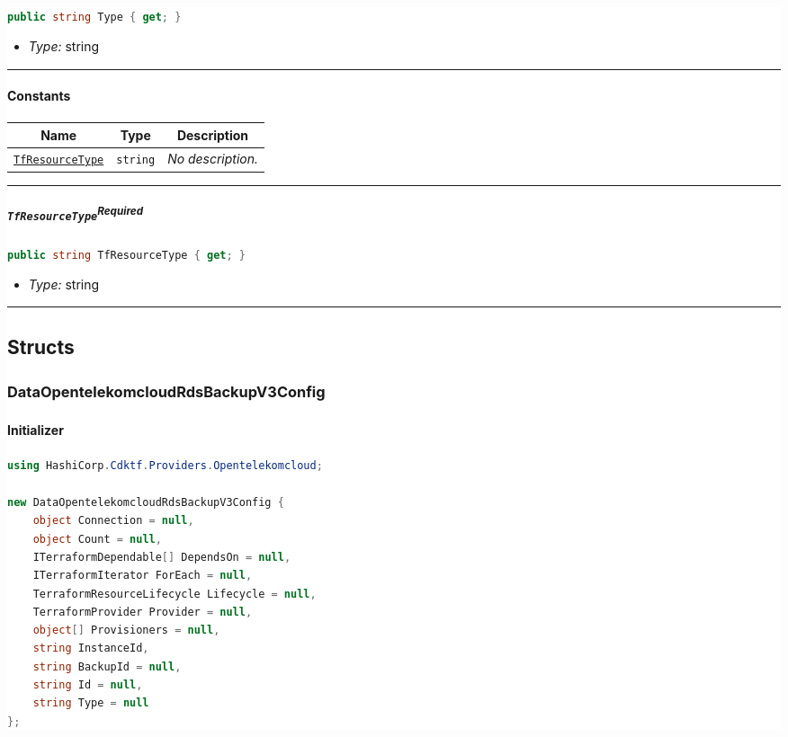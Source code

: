 ```csharp
public string Type { get; }
```

- *Type:* string

---

#### Constants <a name="Constants" id="Constants"></a>

| **Name** | **Type** | **Description** |
| --- | --- | --- |
| <code><a href="#@cdktf/provider-opentelekomcloud.dataOpentelekomcloudRdsBackupV3.DataOpentelekomcloudRdsBackupV3.property.tfResourceType">TfResourceType</a></code> | <code>string</code> | *No description.* |

---

##### `TfResourceType`<sup>Required</sup> <a name="TfResourceType" id="@cdktf/provider-opentelekomcloud.dataOpentelekomcloudRdsBackupV3.DataOpentelekomcloudRdsBackupV3.property.tfResourceType"></a>

```csharp
public string TfResourceType { get; }
```

- *Type:* string

---

## Structs <a name="Structs" id="Structs"></a>

### DataOpentelekomcloudRdsBackupV3Config <a name="DataOpentelekomcloudRdsBackupV3Config" id="@cdktf/provider-opentelekomcloud.dataOpentelekomcloudRdsBackupV3.DataOpentelekomcloudRdsBackupV3Config"></a>

#### Initializer <a name="Initializer" id="@cdktf/provider-opentelekomcloud.dataOpentelekomcloudRdsBackupV3.DataOpentelekomcloudRdsBackupV3Config.Initializer"></a>

```csharp
using HashiCorp.Cdktf.Providers.Opentelekomcloud;

new DataOpentelekomcloudRdsBackupV3Config {
    object Connection = null,
    object Count = null,
    ITerraformDependable[] DependsOn = null,
    ITerraformIterator ForEach = null,
    TerraformResourceLifecycle Lifecycle = null,
    TerraformProvider Provider = null,
    object[] Provisioners = null,
    string InstanceId,
    string BackupId = null,
    string Id = null,
    string Type = null
};
```
